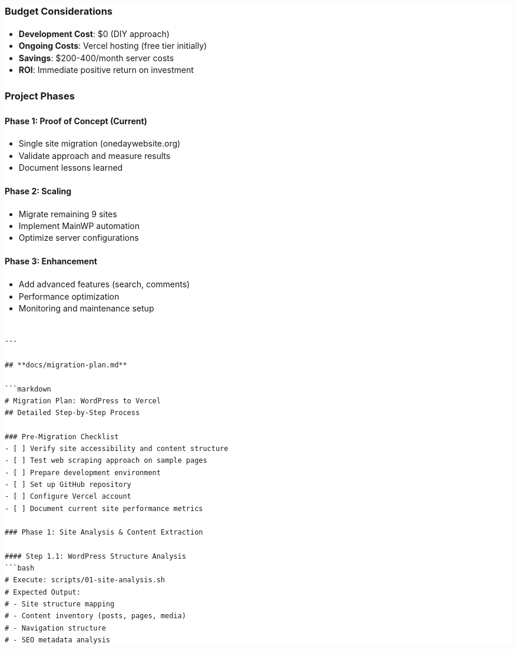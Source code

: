 ### Budget Considerations
- **Development Cost**: $0 (DIY approach)
- **Ongoing Costs**: Vercel hosting (free tier initially)
- **Savings**: $200-400/month server costs
- **ROI**: Immediate positive return on investment

### Project Phases

#### Phase 1: Proof of Concept (Current)
- Single site migration (onedaywebsite.org)
- Validate approach and measure results
- Document lessons learned

#### Phase 2: Scaling
- Migrate remaining 9 sites
- Implement MainWP automation
- Optimize server configurations

#### Phase 3: Enhancement
- Add advanced features (search, comments)
- Performance optimization
- Monitoring and maintenance setup
```

---

## **docs/migration-plan.md**

```markdown
# Migration Plan: WordPress to Vercel
## Detailed Step-by-Step Process

### Pre-Migration Checklist
- [ ] Verify site accessibility and content structure
- [ ] Test web scraping approach on sample pages
- [ ] Prepare development environment
- [ ] Set up GitHub repository
- [ ] Configure Vercel account
- [ ] Document current site performance metrics

### Phase 1: Site Analysis & Content Extraction

#### Step 1.1: WordPress Structure Analysis
```bash
# Execute: scripts/01-site-analysis.sh
# Expected Output:
# - Site structure mapping
# - Content inventory (posts, pages, media)
# - Navigation structure
# - SEO metadata analysis
```
